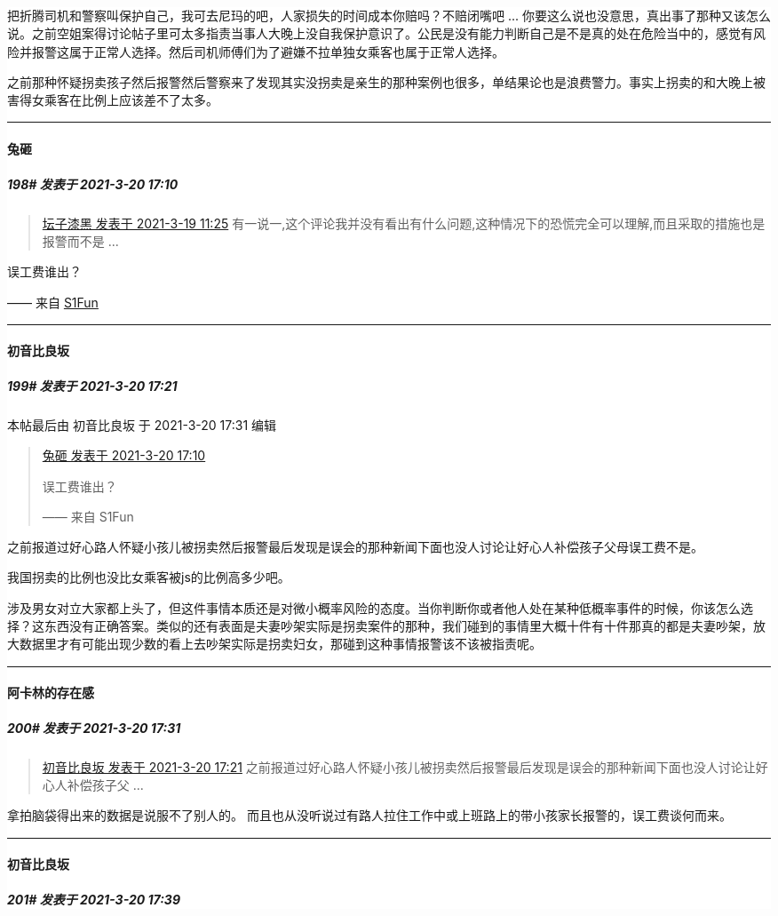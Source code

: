 把折腾司机和警察叫保护自己，我可去尼玛的吧，人家损失的时间成本你赔吗？不赔闭嘴吧 ...</blockquote>
你要这么说也没意思，真出事了那种又该怎么说。之前空姐案得讨论帖子里可太多指责当事人大晚上没自我保护意识了。公民是没有能力判断自己是不是真的处在危险当中的，感觉有风险并报警这属于正常人选择。然后司机师傅们为了避嫌不拉单独女乘客也属于正常人选择。

之前那种怀疑拐卖孩子然后报警然后警察来了发现其实没拐卖是亲生的那种案例也很多，单结果论也是浪费警力。事实上拐卖的和大晚上被害得女乘客在比例上应该差不了太多。


*****

####  兔砸  
##### 198#       发表于 2021-3-20 17:10


<blockquote><a href="httphttps://bbs.saraba1st.com/2b/forum.php?mod=redirect&amp;goto=findpost&amp;pid=50673220&amp;ptid=1993907" target="_blank">坛子漆黑 发表于 2021-3-19 11:25</a>
有一说一,这个评论我并没有看出有什么问题,这种情况下的恐慌完全可以理解,而且采取的措施也是报警而不是 ...</blockquote>
误工费谁出？

—— 来自 [S1Fun](https://s1fun.koalcat.com)


*****

####  初音比良坂  
##### 199#       发表于 2021-3-20 17:21


 本帖最后由 初音比良坂 于 2021-3-20 17:31 编辑 
<blockquote><a href="httphttps://bbs.saraba1st.com/2b/forum.php?mod=redirect&amp;goto=findpost&amp;pid=50684986&amp;ptid=1993907" target="_blank">兔砸 发表于 2021-3-20 17:10</a>

误工费谁出？


—— 来自 S1Fun</blockquote>
之前报道过好心路人怀疑小孩儿被拐卖然后报警最后发现是误会的那种新闻下面也没人讨论让好心人补偿孩子父母误工费不是。

我国拐卖的比例也没比女乘客被js的比例高多少吧。

涉及男女对立大家都上头了，但这件事情本质还是对微小概率风险的态度。当你判断你或者他人处在某种低概率事件的时候，你该怎么选择？这东西没有正确答案。类似的还有表面是夫妻吵架实际是拐卖案件的那种，我们碰到的事情里大概十件有十件那真的都是夫妻吵架，放大数据里才有可能出现少数的看上去吵架实际是拐卖妇女，那碰到这种事情报警该不该被指责呢。


*****

####  阿卡林的存在感  
##### 200#       发表于 2021-3-20 17:31


<blockquote><a href="httphttps://bbs.saraba1st.com/2b/forum.php?mod=redirect&amp;goto=findpost&amp;pid=50685053&amp;ptid=1993907" target="_blank">初音比良坂 发表于 2021-3-20 17:21</a>
之前报道过好心路人怀疑小孩儿被拐卖然后报警最后发现是误会的那种新闻下面也没人讨论让好心人补偿孩子父 ...</blockquote>
拿拍脑袋得出来的数据是说服不了别人的。
而且也从没听说过有路人拉住工作中或上班路上的带小孩家长报警的，误工费谈何而来。


*****

####  初音比良坂  
##### 201#       发表于 2021-3-20 17:39
